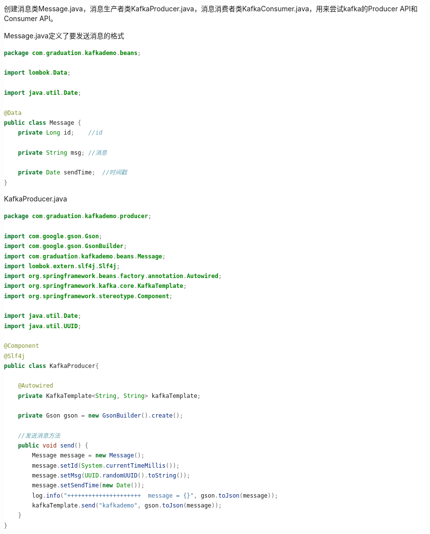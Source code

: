 创建消息类Message.java，消息生产者类KafkaProducer.java，消息消费者类KafkaConsumer.java，用来尝试kafka的Producer API和Consumer API。

Message.java定义了要发送消息的格式

```java
package com.graduation.kafkademo.beans;

import lombok.Data;

import java.util.Date;

@Data
public class Message {
    private Long id;    //id

    private String msg; //消息

    private Date sendTime;  //时间戳
}
```

KafkaProducer.java 

```java
package com.graduation.kafkademo.producer;

import com.google.gson.Gson;
import com.google.gson.GsonBuilder;
import com.graduation.kafkademo.beans.Message;
import lombok.extern.slf4j.Slf4j;
import org.springframework.beans.factory.annotation.Autowired;
import org.springframework.kafka.core.KafkaTemplate;
import org.springframework.stereotype.Component;

import java.util.Date;
import java.util.UUID;

@Component
@Slf4j
public class KafkaProducer{

    @Autowired
    private KafkaTemplate<String, String> kafkaTemplate;

    private Gson gson = new GsonBuilder().create();

    //发送消息方法
    public void send() {
        Message message = new Message();
        message.setId(System.currentTimeMillis());
        message.setMsg(UUID.randomUUID().toString());
        message.setSendTime(new Date());
        log.info("+++++++++++++++++++++  message = {}", gson.toJson(message));
        kafkaTemplate.send("kafkademo", gson.toJson(message));
    }
}
```
